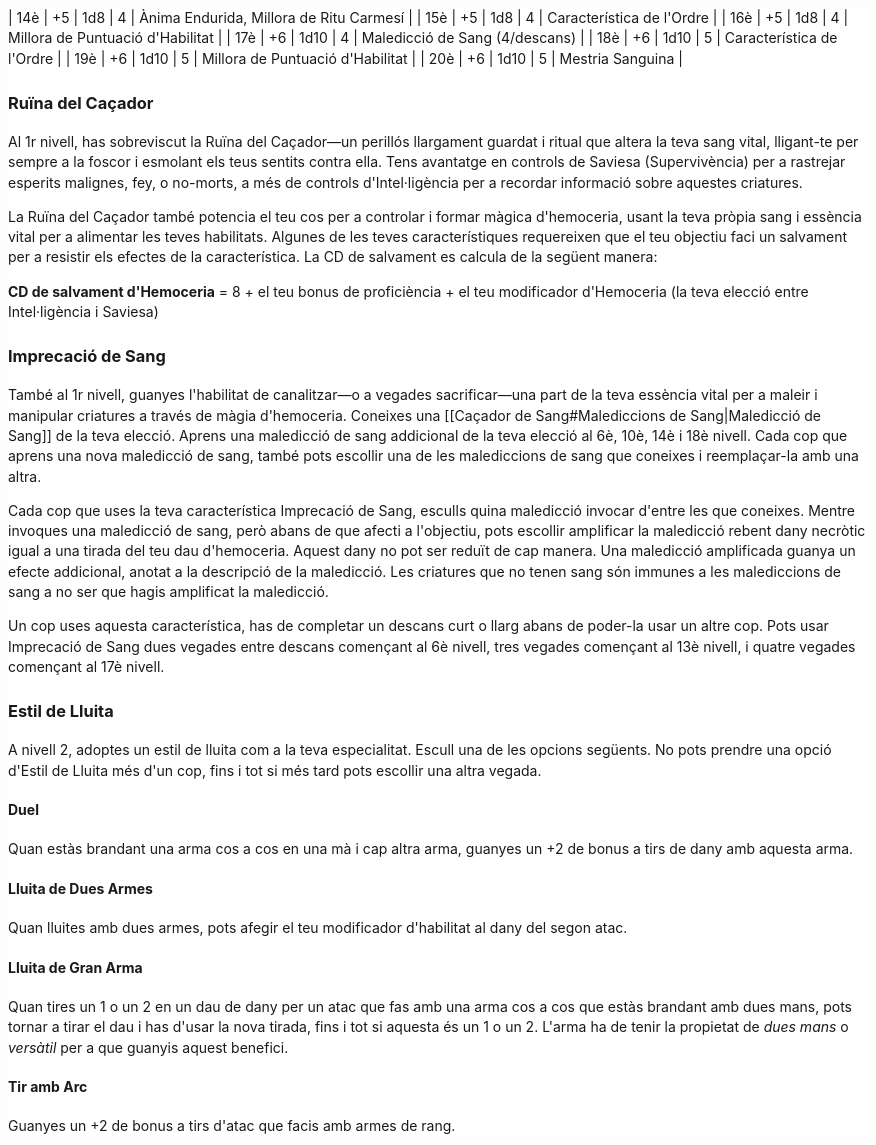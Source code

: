 | 14è    | +5                    | 1d8             | 4                              | Ànima Endurida, Millora de Ritu Carmesí              |
| 15è    | +5                    | 1d8             | 4                              | Característica de l'Ordre                            |
| 16è    | +5                    | 1d8             | 4                              | Millora de Puntuació d'Habilitat                     |
| 17è    | +6                    | 1d10            | 4                              | Maledicció de Sang (4/descans)                       |
| 18è    | +6                    | 1d10            | 5                              | Característica de l'Ordre                            |
| 19è    | +6                    | 1d10            | 5                              | Millora de Puntuació d'Habilitat                     |
| 20è    | +6                    | 1d10            | 5                              | Mestria Sanguina                                     |

### Ruïna del Caçador
Al 1r nivell, has sobreviscut la Ruïna del Caçador—un perillós llargament guardat i ritual que altera la teva sang vital, lligant-te per sempre a la foscor i esmolant els teus sentits contra ella. Tens avantatge en controls de Saviesa (Supervivència) per a rastrejar esperits malignes, fey, o no-morts, a més de controls d'Intel·ligència per a recordar informació sobre aquestes criatures.

La Ruïna del Caçador també potencia el teu cos per a controlar i formar màgica d'hemoceria, usant la teva pròpia sang i essència vital per a alimentar les teves habilitats. Algunes de les teves característiques requereixen que el teu objectiu faci un salvament per a resistir els efectes de la característica. La CD de salvament es calcula de la següent manera:

**CD de salvament d'Hemoceria** = 8 + el teu bonus de proficiència + el teu modificador d'Hemoceria (la teva elecció entre Intel·ligència i Saviesa)

### Imprecació de Sang
També al 1r nivell, guanyes l'habilitat de canalitzar—o a vegades sacrificar—una part de la teva essència vital per a maleir i manipular criatures a través de màgia d'hemoceria. Coneixes una [[Caçador de Sang#Malediccions de Sang|Maledicció de Sang]] de la teva elecció. Aprens una maledicció de sang addicional de la teva elecció al 6è, 10è, 14è i 18è nivell. Cada cop que aprens una nova maledicció de sang, també pots escollir una de les malediccions de sang que coneixes i reemplaçar-la amb una altra.

Cada cop que uses la teva característica Imprecació de Sang, esculls quina maledicció invocar d'entre les que coneixes. Mentre invoques una maledicció de sang, però abans de que afecti a l'objectiu, pots escollir amplificar la maledicció rebent dany necròtic igual a una tirada del teu dau d'hemoceria. Aquest dany no pot ser reduït de cap manera. Una maledicció amplificada guanya un efecte addicional, anotat a la descripció de la maledicció. Les criatures que no tenen sang són immunes a les malediccions de sang a no ser que hagis amplificat la maledicció.

Un cop uses aquesta característica, has de completar un descans curt o llarg abans de poder-la usar un altre cop. Pots usar Imprecació de Sang dues vegades entre descans començant al 6è nivell, tres vegades començant al 13è nivell, i quatre vegades començant al 17è nivell.

### Estil de Lluita
A nivell 2, adoptes un estil de lluita com a la teva especialitat. Escull una de les opcions següents. No pots prendre una opció d'Estil de Lluita més d'un cop, fins i tot si més tard pots escollir una altra vegada.

#### Duel
Quan estàs brandant una arma cos a cos en una mà i cap altra arma, guanyes un +2 de bonus a tirs de dany amb aquesta arma.
#### Lluita de Dues Armes
Quan lluites amb dues armes, pots afegir el teu modificador d'habilitat al dany del segon atac.
#### Lluita de Gran Arma
Quan tires un 1 o un 2 en un dau de dany per un atac que fas amb una arma cos a cos que estàs brandant amb dues mans, pots tornar a tirar el dau i has d'usar la nova tirada, fins i tot si aquesta és un 1 o un 2. L'arma ha de tenir la propietat de *dues mans* o *versàtil* per a que guanyis aquest benefici.
#### Tir amb Arc
Guanyes un +2 de bonus a tirs d'atac que facis amb armes de rang.
